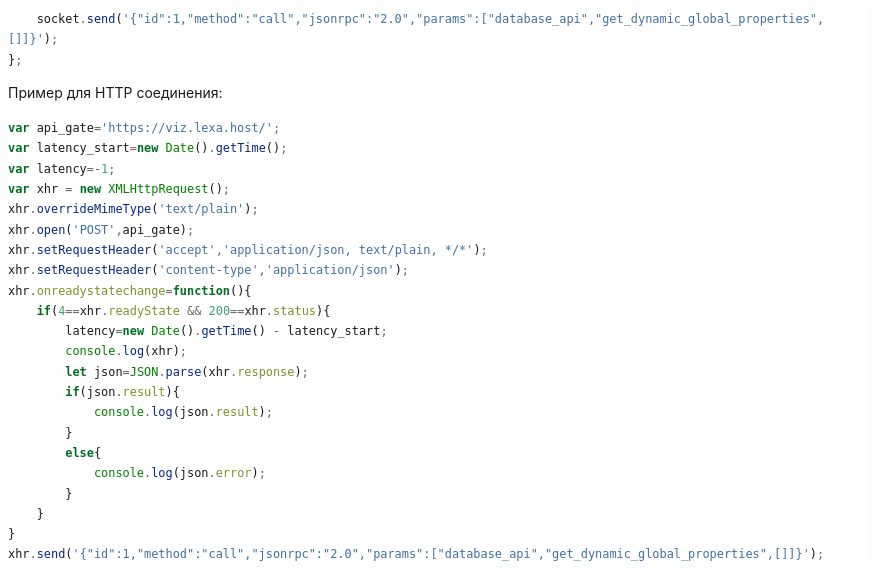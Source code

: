 ```js
	socket.send('{"id":1,"method":"call","jsonrpc":"2.0","params":["database_api","get_dynamic_global_properties",[]]}');
};
```

Пример для HTTP соединения:
```js
var api_gate='https://viz.lexa.host/';
var latency_start=new Date().getTime();
var latency=-1;
var xhr = new XMLHttpRequest();
xhr.overrideMimeType('text/plain');
xhr.open('POST',api_gate);
xhr.setRequestHeader('accept','application/json, text/plain, */*');
xhr.setRequestHeader('content-type','application/json');
xhr.onreadystatechange=function(){
	if(4==xhr.readyState && 200==xhr.status){
		latency=new Date().getTime() - latency_start;
		console.log(xhr);
		let json=JSON.parse(xhr.response);
		if(json.result){
			console.log(json.result);
		}
		else{
			console.log(json.error);
		}
	}
}
xhr.send('{"id":1,"method":"call","jsonrpc":"2.0","params":["database_api","get_dynamic_global_properties",[]]}');
```